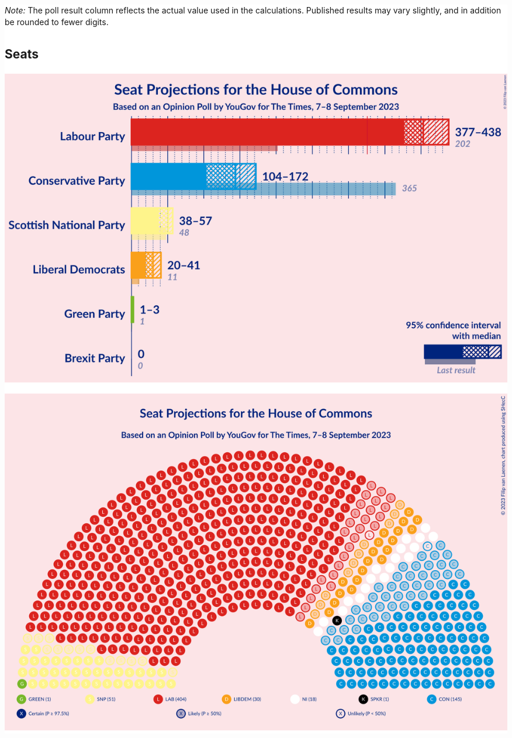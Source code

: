 *Note:* The poll result column reflects the actual value used in the calculations. Published results may vary slightly, and in addition be rounded to fewer digits.

## Seats

![Graph with seats not yet produced](2023-09-08-YouGov-seats.png "Seats")

![Graph with seating plan not yet produced](2023-09-08-YouGov-seating-plan.png "Seating Plan")